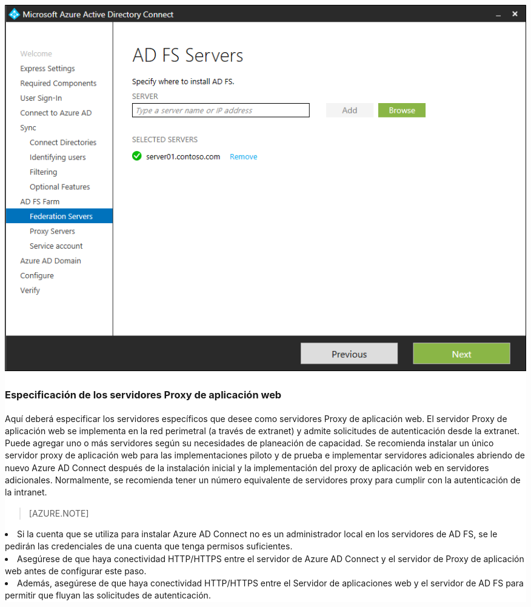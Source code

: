 ![Servidores de AD FS](./media/active-directory-aadconnect-get-started-custom/adfs2.png)

### Especificación de los servidores Proxy de aplicación web
Aquí deberá especificar los servidores específicos que desee como servidores Proxy de aplicación web. El servidor Proxy de aplicación web se implementa en la red perimetral (a través de extranet) y admite solicitudes de autenticación desde la extranet. Puede agregar uno o más servidores según su necesidades de planeación de capacidad. Se recomienda instalar un único servidor proxy de aplicación web para las implementaciones piloto y de prueba e implementar servidores adicionales abriendo de nuevo Azure AD Connect después de la instalación inicial y la implementación del proxy de aplicación web en servidores adicionales. Normalmente, se recomienda tener un número equivalente de servidores proxy para cumplir con la autenticación de la intranet.

> [AZURE.NOTE]
<li> Si la cuenta que se utiliza para instalar Azure AD Connect no es un administrador local en los servidores de AD FS, se le pedirán las credenciales de una cuenta que tenga permisos suficientes.</li>
<li> Asegúrese de que haya conectividad HTTP/HTTPS entre el servidor de Azure AD Connect y el servidor de Proxy de aplicación web antes de configurar este paso.</li>
<li> Además, asegúrese de que haya conectividad HTTP/HTTPS entre el Servidor de aplicaciones web y el servidor de AD FS para permitir que fluyan las solicitudes de autenticación.</li>
